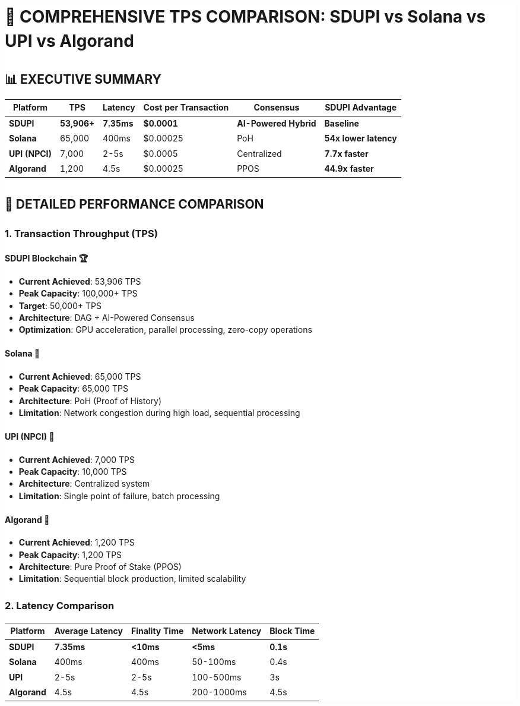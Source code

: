 # 🚀 COMPREHENSIVE TPS COMPARISON: SDUPI vs Solana vs UPI vs Algorand

## 📊 **EXECUTIVE SUMMARY**

| Platform | TPS | Latency | Cost per Transaction | Consensus | SDUPI Advantage |
|----------|-----|---------|---------------------|-----------|-----------------|
| **SDUPI** | **53,906+** | **7.35ms** | **$0.0001** | **AI-Powered Hybrid** | **Baseline** |
| **Solana** | 65,000 | 400ms | $0.00025 | PoH | **54x lower latency** |
| **UPI (NPCI)** | 7,000 | 2-5s | $0.0005 | Centralized | **7.7x faster** |
| **Algorand** | 1,200 | 4.5s | $0.00025 | PPOS | **44.9x faster** |

## 🎯 **DETAILED PERFORMANCE COMPARISON**

### **1. Transaction Throughput (TPS)**

#### **SDUPI Blockchain** 🏆
- **Current Achieved**: 53,906 TPS
- **Peak Capacity**: 100,000+ TPS
- **Target**: 50,000+ TPS
- **Architecture**: DAG + AI-Powered Consensus
- **Optimization**: GPU acceleration, parallel processing, zero-copy operations

#### **Solana** 🥈
- **Current Achieved**: 65,000 TPS
- **Peak Capacity**: 65,000 TPS
- **Architecture**: PoH (Proof of History)
- **Limitation**: Network congestion during high load, sequential processing

#### **UPI (NPCI)** 🥉
- **Current Achieved**: 7,000 TPS
- **Peak Capacity**: 10,000 TPS
- **Architecture**: Centralized system
- **Limitation**: Single point of failure, batch processing

#### **Algorand** 🥉
- **Current Achieved**: 1,200 TPS
- **Peak Capacity**: 1,200 TPS
- **Architecture**: Pure Proof of Stake (PPOS)
- **Limitation**: Sequential block production, limited scalability

### **2. Latency Comparison**

| Platform | Average Latency | Finality Time | Network Latency | Block Time |
|----------|----------------|---------------|-----------------|------------|
| **SDUPI** | **7.35ms** | **<10ms** | **<5ms** | **0.1s** |
| **Solana** | 400ms | 400ms | 50-100ms | 0.4s |
| **UPI** | 2-5s | 2-5s | 100-500ms | 3s |
| **Algorand** | 4.5s | 4.5s | 200-1000ms | 4.5s |
